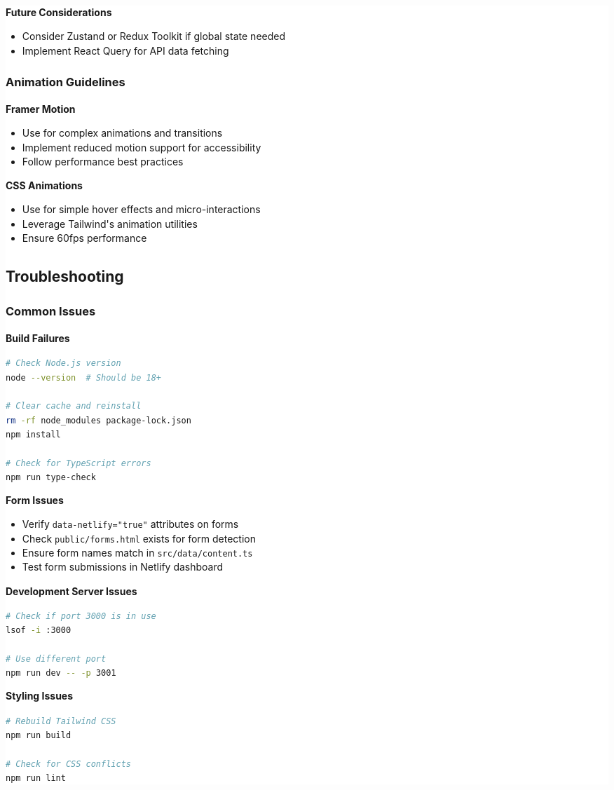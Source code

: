 **Future Considerations**
- Consider Zustand or Redux Toolkit if global state needed
- Implement React Query for API data fetching

### Animation Guidelines

**Framer Motion**
- Use for complex animations and transitions
- Implement reduced motion support for accessibility
- Follow performance best practices

**CSS Animations**
- Use for simple hover effects and micro-interactions
- Leverage Tailwind's animation utilities
- Ensure 60fps performance

## Troubleshooting

### Common Issues

**Build Failures**
```bash
# Check Node.js version
node --version  # Should be 18+

# Clear cache and reinstall
rm -rf node_modules package-lock.json
npm install

# Check for TypeScript errors
npm run type-check
```

**Form Issues**
- Verify `data-netlify="true"` attributes on forms
- Check `public/forms.html` exists for form detection
- Ensure form names match in `src/data/content.ts`
- Test form submissions in Netlify dashboard

**Development Server Issues**
```bash
# Check if port 3000 is in use
lsof -i :3000

# Use different port
npm run dev -- -p 3001
```

**Styling Issues**
```bash
# Rebuild Tailwind CSS
npm run build

# Check for CSS conflicts
npm run lint
```
